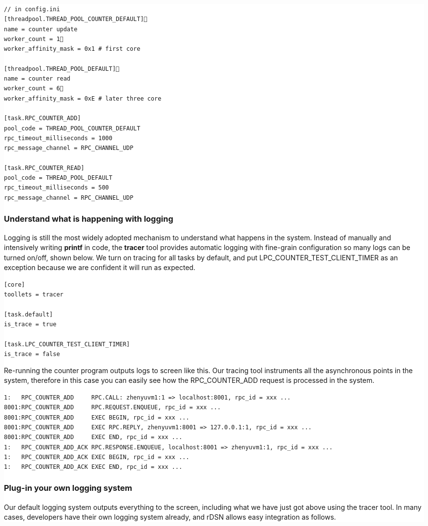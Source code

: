 ```
// in config.ini
[threadpool.THREAD_POOL_COUNTER_DEFAULT]
name = counter update
worker_count = 1
worker_affinity_mask = 0x1 # first core

[threadpool.THREAD_POOL_DEFAULT]
name = counter read
worker_count = 6
worker_affinity_mask = 0xE # later three core

[task.RPC_COUNTER_ADD]
pool_code = THREAD_POOL_COUNTER_DEFAULT
rpc_timeout_milliseconds = 1000
rpc_message_channel = RPC_CHANNEL_UDP

[task.RPC_COUNTER_READ]
pool_code = THREAD_POOL_DEFAULT
rpc_timeout_milliseconds = 500
rpc_message_channel = RPC_CHANNEL_UDP
```

### Understand what is happening with logging

Logging is still the most widely adopted mechanism to understand what happens in the system. Instead of manually and intensively writing **printf** in code, the **tracer** tool provides automatic logging with fine-grain configuration so many logs can be turned on/off, shown below. We turn on tracing for all tasks by default, and put LPC_COUNTER_TEST_CLIENT_TIMER as an exception because we are confident it will run as expected.

```
[core]
toollets = tracer

[task.default]
is_trace = true

[task.LPC_COUNTER_TEST_CLIENT_TIMER]
is_trace = false
```
Re-running the counter program outputs logs to screen like this. Our tracing tool instruments all the asynchronous points in the system, therefore in this case you can easily see how the RPC_COUNTER_ADD request is processed in the system.
```
1:   RPC_COUNTER_ADD     RPC.CALL: zhenyuvm1:1 => localhost:8001, rpc_id = xxx ...
8001:RPC_COUNTER_ADD     RPC.REQUEST.ENQUEUE, rpc_id = xxx ...
8001:RPC_COUNTER_ADD     EXEC BEGIN, rpc_id = xxx ...
8001:RPC_COUNTER_ADD     EXEC RPC.REPLY, zhenyuvm1:8001 => 127.0.0.1:1, rpc_id = xxx ...
8001:RPC_COUNTER_ADD     EXEC END, rpc_id = xxx ...
1:   RPC_COUNTER_ADD_ACK RPC.RESPONSE.ENQUEUE, localhost:8001 => zhenyuvm1:1, rpc_id = xxx ...
1:   RPC_COUNTER_ADD_ACK EXEC BEGIN, rpc_id = xxx ...
1:   RPC_COUNTER_ADD_ACK EXEC END, rpc_id = xxx ...
```
### Plug-in your own logging system
Our default logging system outputs everything to the screen, including what we have just got above using the tracer tool. In many cases, developers have their own logging system already, and rDSN allows easy integration as follows. 
